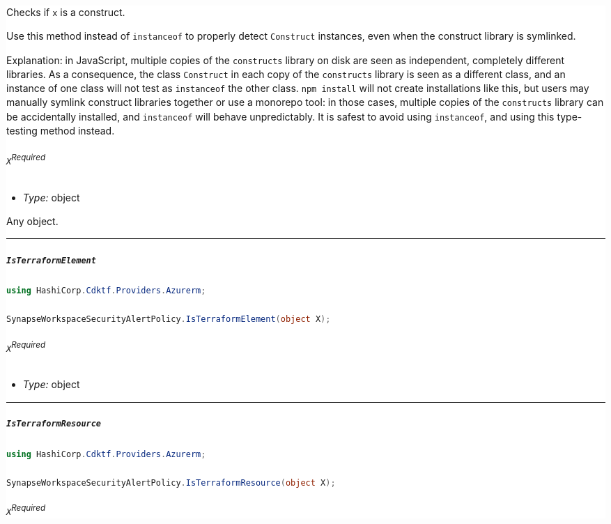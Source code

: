 Checks if `x` is a construct.

Use this method instead of `instanceof` to properly detect `Construct`
instances, even when the construct library is symlinked.

Explanation: in JavaScript, multiple copies of the `constructs` library on
disk are seen as independent, completely different libraries. As a
consequence, the class `Construct` in each copy of the `constructs` library
is seen as a different class, and an instance of one class will not test as
`instanceof` the other class. `npm install` will not create installations
like this, but users may manually symlink construct libraries together or
use a monorepo tool: in those cases, multiple copies of the `constructs`
library can be accidentally installed, and `instanceof` will behave
unpredictably. It is safest to avoid using `instanceof`, and using
this type-testing method instead.

###### `X`<sup>Required</sup> <a name="X" id="@cdktf/provider-azurerm.synapseWorkspaceSecurityAlertPolicy.SynapseWorkspaceSecurityAlertPolicy.isConstruct.parameter.x"></a>

- *Type:* object

Any object.

---

##### `IsTerraformElement` <a name="IsTerraformElement" id="@cdktf/provider-azurerm.synapseWorkspaceSecurityAlertPolicy.SynapseWorkspaceSecurityAlertPolicy.isTerraformElement"></a>

```csharp
using HashiCorp.Cdktf.Providers.Azurerm;

SynapseWorkspaceSecurityAlertPolicy.IsTerraformElement(object X);
```

###### `X`<sup>Required</sup> <a name="X" id="@cdktf/provider-azurerm.synapseWorkspaceSecurityAlertPolicy.SynapseWorkspaceSecurityAlertPolicy.isTerraformElement.parameter.x"></a>

- *Type:* object

---

##### `IsTerraformResource` <a name="IsTerraformResource" id="@cdktf/provider-azurerm.synapseWorkspaceSecurityAlertPolicy.SynapseWorkspaceSecurityAlertPolicy.isTerraformResource"></a>

```csharp
using HashiCorp.Cdktf.Providers.Azurerm;

SynapseWorkspaceSecurityAlertPolicy.IsTerraformResource(object X);
```

###### `X`<sup>Required</sup> <a name="X" id="@cdktf/provider-azurerm.synapseWorkspaceSecurityAlertPolicy.SynapseWorkspaceSecurityAlertPolicy.isTerraformResource.parameter.x"></a>
